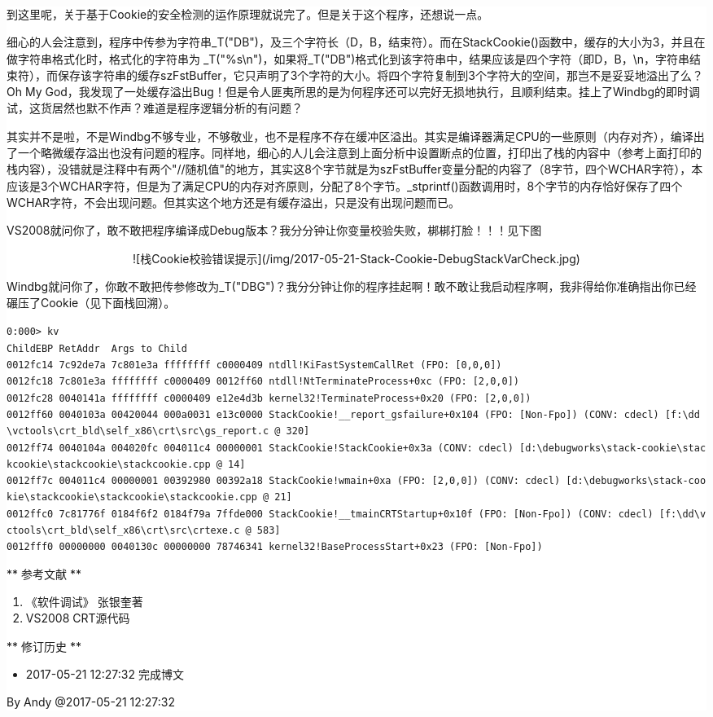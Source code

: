 到这里呢，关于基于Cookie的安全检测的运作原理就说完了。但是关于这个程序，还想说一点。

细心的人会注意到，程序中传参为字符串_T("DB")，及三个字符长（D，B，结束符）。而在StackCookie()函数中，缓存的大小为3，并且在做字符串格式化时，格式化的字符串为 _T("%s\n")，如果将_T("DB")格式化到该字符串中，结果应该是四个字符（即D，B，\n，字符串结束符），而保存该字符串的缓存szFstBuffer，它只声明了3个字符的大小。将四个字符复制到3个字符大的空间，那岂不是妥妥地溢出了么？Oh My God，我发现了一处缓存溢出Bug！但是令人匪夷所思的是为何程序还可以完好无损地执行，且顺利结束。挂上了Windbg的即时调试，这货居然也默不作声？难道是程序逻辑分析的有问题？

其实并不是啦，不是Windbg不够专业，不够敬业，也不是程序不存在缓冲区溢出。其实是编译器满足CPU的一些原则（内存对齐），编译出了一个略微缓存溢出也没有问题的程序。同样地，细心的人儿会注意到上面分析中设置断点的位置，打印出了栈的内容中（参考上面打印的栈内容），没错就是注释中有两个"//随机值"的地方，其实这8个字节就是为szFstBuffer变量分配的内容了（8字节，四个WCHAR字符），本应该是3个WCHAR字符，但是为了满足CPU的内存对齐原则，分配了8个字节。\_stprintf()函数调用时，8个字节的内存恰好保存了四个WCHAR字符，不会出现问题。但其实这个地方还是有缓存溢出，只是没有出现问题而已。

VS2008就问你了，敢不敢把程序编译成Debug版本？我分分钟让你变量校验失败，梆梆打脸！！！见下图

<div align="center">
![栈Cookie校验错误提示](/img/2017-05-21-Stack-Cookie-DebugStackVarCheck.jpg)
</div>

Windbg就问你了，你敢不敢把传参修改为_T("DBG")？我分分钟让你的程序挂起啊！敢不敢让我启动程序啊，我非得给你准确指出你已经碾压了Cookie（见下面栈回溯）。

```
0:000> kv
ChildEBP RetAddr  Args to Child
0012fc14 7c92de7a 7c801e3a ffffffff c0000409 ntdll!KiFastSystemCallRet (FPO: [0,0,0])
0012fc18 7c801e3a ffffffff c0000409 0012ff60 ntdll!NtTerminateProcess+0xc (FPO: [2,0,0])
0012fc28 0040141a ffffffff c0000409 e12e4d3b kernel32!TerminateProcess+0x20 (FPO: [2,0,0])
0012ff60 0040103a 00420044 000a0031 e13c0000 StackCookie!__report_gsfailure+0x104 (FPO: [Non-Fpo]) (CONV: cdecl) [f:\dd\vctools\crt_bld\self_x86\crt\src\gs_report.c @ 320]
0012ff74 0040104a 004020fc 004011c4 00000001 StackCookie!StackCookie+0x3a (CONV: cdecl) [d:\debugworks\stack-cookie\stackcookie\stackcookie\stackcookie.cpp @ 14]
0012ff7c 004011c4 00000001 00392980 00392a18 StackCookie!wmain+0xa (FPO: [2,0,0]) (CONV: cdecl) [d:\debugworks\stack-cookie\stackcookie\stackcookie\stackcookie.cpp @ 21]
0012ffc0 7c81776f 0184f6f2 0184f79a 7ffde000 StackCookie!__tmainCRTStartup+0x10f (FPO: [Non-Fpo]) (CONV: cdecl) [f:\dd\vctools\crt_bld\self_x86\crt\src\crtexe.c @ 583]
0012fff0 00000000 0040130c 00000000 78746341 kernel32!BaseProcessStart+0x23 (FPO: [Non-Fpo])
```

** 参考文献 **
1. 《软件调试》 张银奎著
2. VS2008 CRT源代码

** 修订历史 **

* 2017-05-21 12:27:32	完成博文


By Andy @2017-05-21 12:27:32

